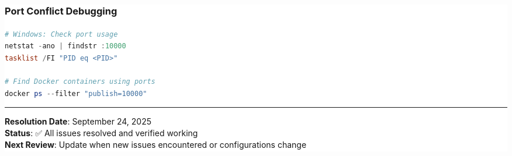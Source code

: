 ### Port Conflict Debugging

```powershell
# Windows: Check port usage
netstat -ano | findstr :10000
tasklist /FI "PID eq <PID>"

# Find Docker containers using ports
docker ps --filter "publish=10000"
```

---

**Resolution Date**: September 24, 2025  
**Status**: ✅ All issues resolved and verified working  
**Next Review**: Update when new issues encountered or configurations change
